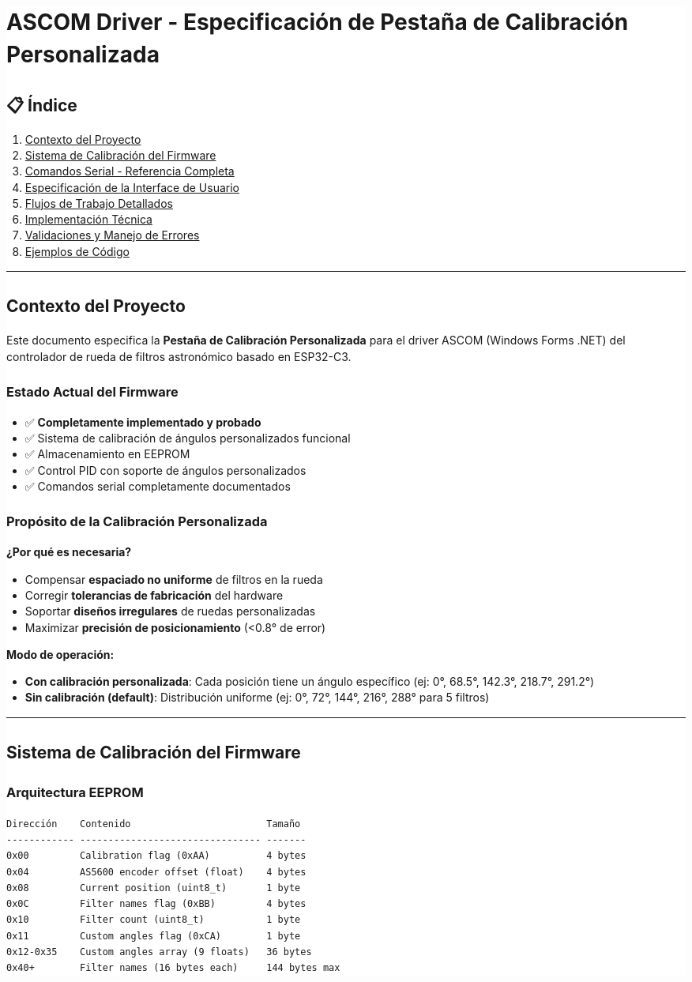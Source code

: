 # ASCOM Driver - Especificación de Pestaña de Calibración Personalizada

## 📋 Índice

1. [Contexto del Proyecto](#contexto-del-proyecto)
2. [Sistema de Calibración del Firmware](#sistema-de-calibración-del-firmware)
3. [Comandos Serial - Referencia Completa](#comandos-serial---referencia-completa)
4. [Especificación de la Interface de Usuario](#especificación-de-la-interface-de-usuario)
5. [Flujos de Trabajo Detallados](#flujos-de-trabajo-detallados)
6. [Implementación Técnica](#implementación-técnica)
7. [Validaciones y Manejo de Errores](#validaciones-y-manejo-de-errores)
8. [Ejemplos de Código](#ejemplos-de-código)

---

## Contexto del Proyecto

Este documento especifica la **Pestaña de Calibración Personalizada** para el driver ASCOM (Windows Forms .NET) del controlador de rueda de filtros astronómico basado en ESP32-C3.

### Estado Actual del Firmware
- ✅ **Completamente implementado y probado**
- ✅ Sistema de calibración de ángulos personalizados funcional
- ✅ Almacenamiento en EEPROM
- ✅ Control PID con soporte de ángulos personalizados
- ✅ Comandos serial completamente documentados

### Propósito de la Calibración Personalizada

**¿Por qué es necesaria?**
- Compensar **espaciado no uniforme** de filtros en la rueda
- Corregir **tolerancias de fabricación** del hardware
- Soportar **diseños irregulares** de ruedas personalizadas
- Maximizar **precisión de posicionamiento** (<0.8° de error)

**Modo de operación:**
- **Con calibración personalizada**: Cada posición tiene un ángulo específico (ej: 0°, 68.5°, 142.3°, 218.7°, 291.2°)
- **Sin calibración (default)**: Distribución uniforme (ej: 0°, 72°, 144°, 216°, 288° para 5 filtros)

---

## Sistema de Calibración del Firmware

### Arquitectura EEPROM

```
Dirección    Contenido                        Tamaño
------------ -------------------------------- -------
0x00         Calibration flag (0xAA)          4 bytes
0x04         AS5600 encoder offset (float)    4 bytes
0x08         Current position (uint8_t)       1 byte
0x0C         Filter names flag (0xBB)         4 bytes
0x10         Filter count (uint8_t)           1 byte
0x11         Custom angles flag (0xCA)        1 byte
0x12-0x35    Custom angles array (9 floats)   36 bytes
0x40+        Filter names (16 bytes each)     144 bytes max
```
